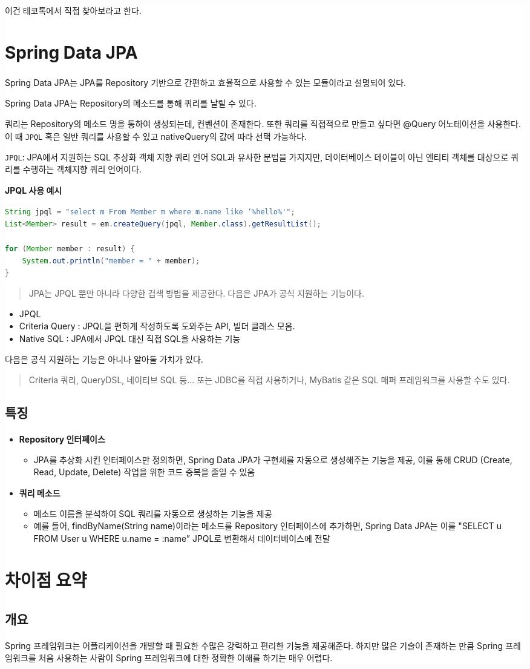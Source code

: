이건 테코톡에서 직접 찾아보라고 한다.

# Spring Data JPA
Spring Data JPA는 JPA를 Repository 기반으로 간편하고 효율적으로 사용할 수 있는 모듈이라고 설명되어 있다.

Spring Data JPA는 Repository의 메소드를 통해 쿼리를 날릴 수 있다.

쿼리는 Repository의 메소드 명을 통하여 생성되는데, 컨벤션이 존재한다.
또한 쿼리를 직접적으로 만들고 싶다면 @Query 어노테이션을 사용한다.
이 때 `JPQL` 혹은 일반 쿼리를 사용할 수 있고 nativeQuery의 값에 따라 선택 가능하다.

`JPQL`: JPA에서 지원하는 SQL 추상화 객체 지향 쿼리 언어
SQL과 유사한 문법을 가지지만, 데이터베이스 테이블이 아닌 엔티티 객체를 대상으로 쿼리를 수행하는 객체지향 쿼리 언어이다.

**JPQL 사용 예시**

```java
String jpql = "select m From Member m where m.name like ‘%hello%'";
List<Member> result = em.createQuery(jpql, Member.class).getResultList();

for (Member member : result) {
    System.out.println("member = " + member);
}
```

> JPA는 JPQL 뿐만 아니라 다양한 검색 방법을 제공한다. 다음은 JPA가 공식 지원하는 기능이다.

- JPQL
- Criteria Query : JPQL을 편하게 작성하도록 도와주는 API, 빌더 클래스 모음.
- Native SQL : JPA에서 JPQL 대신 직접 SQL을 사용하는 기능

다음은 공식 지원하는 기능은 아니나 알아둘 가치가 있다.

> Criteria 쿼리, QueryDSL, 네이티브 SQL 등...
> 또는 JDBC를 직접 사용하거나, MyBatis 같은 SQL 매퍼 프레임워크를 사용할 수도 있다.

## 특징
- **Repository 인터페이스**
    - JPA를 추상화 시킨 인터페이스만 정의하면, Spring Data JPA가 구현체를 자동으로 생성해주는 기능을 제공, 이를 통해 CRUD (Create, Read, Update, Delete) 작업을 위한 코드 중복을 줄일 수 있움
    
- **쿼리 메소드**
    - 메소드 이름을 분석하여 SQL 쿼리를 자동으로 생성하는 기능을 제공
    - 예를 들어, findByName(String name)이라는 메소드를 Repository 인터페이스에 추가하면, Spring Data JPA는 이를 "SELECT u FROM User u WHERE u.name = :name” JPQL로 변환해서 데이터베이스에 전달


# 차이점 요약

## 개요

Spring 프레임워크는 어플리케이션을 개발할 때 필요한 수많은 강력하고 편리한 기능을 제공해준다. 하지만 많은 기술이 존재하는 만큼 Spring 프레임워크를 처음 사용하는 사람이 Spring 프레임워크에 대한 정확한 이해를 하기는 매우 어렵다.
